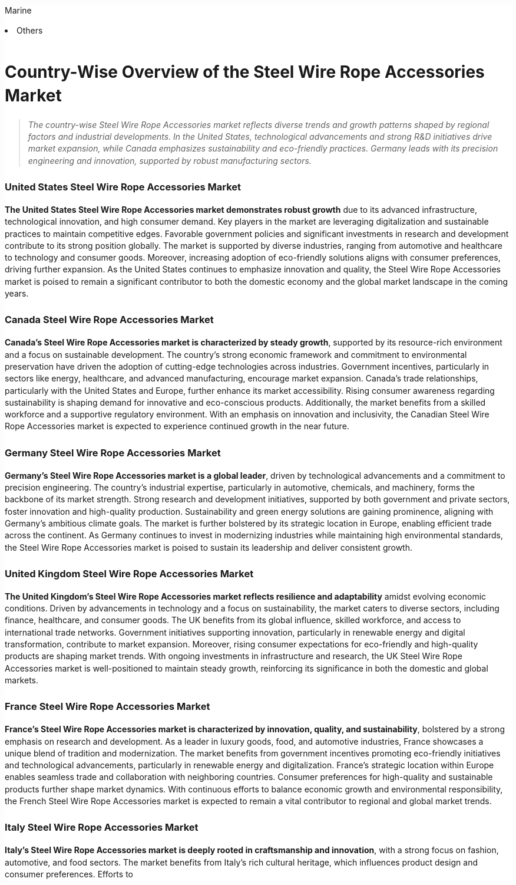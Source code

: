 Marine</li><li>Others</li></ul><h1><span class="">Country-Wise Overview of the Steel Wire Rope Accessories Market<br /></span></h1><blockquote><p><em><span class="">The country-wise Steel Wire Rope Accessories market reflects diverse trends and growth patterns shaped by regional factors and industrial developments. In the United States, technological advancements and strong R&amp;D initiatives drive market expansion, while Canada emphasizes sustainability and eco-friendly practices. Germany leads with its precision engineering and innovation, supported by robust manufacturing sectors.</span></em></p></blockquote><h3><strong>United States Steel Wire Rope Accessories Market</strong></h3><p><strong>The United States Steel Wire Rope Accessories market demonstrates robust growth</strong> due to its advanced infrastructure, technological innovation, and high consumer demand. Key players in the market are leveraging digitalization and sustainable practices to maintain competitive edges. Favorable government policies and significant investments in research and development contribute to its strong position globally. The market is supported by diverse industries, ranging from automotive and healthcare to technology and consumer goods. Moreover, increasing adoption of eco-friendly solutions aligns with consumer preferences, driving further expansion. As the United States continues to emphasize innovation and quality, the Steel Wire Rope Accessories market is poised to remain a significant contributor to both the domestic economy and the global market landscape in the coming years.</p><h3><strong>Canada Steel Wire Rope Accessories Market</strong></h3><p><strong>Canada&rsquo;s Steel Wire Rope Accessories market is characterized by steady growth</strong>, supported by its resource-rich environment and a focus on sustainable development. The country&rsquo;s strong economic framework and commitment to environmental preservation have driven the adoption of cutting-edge technologies across industries. Government incentives, particularly in sectors like energy, healthcare, and advanced manufacturing, encourage market expansion. Canada&rsquo;s trade relationships, particularly with the United States and Europe, further enhance its market accessibility. Rising consumer awareness regarding sustainability is shaping demand for innovative and eco-conscious products. Additionally, the market benefits from a skilled workforce and a supportive regulatory environment. With an emphasis on innovation and inclusivity, the Canadian Steel Wire Rope Accessories market is expected to experience continued growth in the near future.</p><h3><strong>Germany Steel Wire Rope Accessories Market</strong></h3><p><strong>Germany&rsquo;s Steel Wire Rope Accessories market is a global leader</strong>, driven by technological advancements and a commitment to precision engineering. The country&rsquo;s industrial expertise, particularly in automotive, chemicals, and machinery, forms the backbone of its market strength. Strong research and development initiatives, supported by both government and private sectors, foster innovation and high-quality production. Sustainability and green energy solutions are gaining prominence, aligning with Germany&rsquo;s ambitious climate goals. The market is further bolstered by its strategic location in Europe, enabling efficient trade across the continent. As Germany continues to invest in modernizing industries while maintaining high environmental standards, the Steel Wire Rope Accessories market is poised to sustain its leadership and deliver consistent growth.</p><h3><strong>United Kingdom Steel Wire Rope Accessories Market</strong></h3><p><strong>The United Kingdom&rsquo;s Steel Wire Rope Accessories market reflects resilience and adaptability</strong> amidst evolving economic conditions. Driven by advancements in technology and a focus on sustainability, the market caters to diverse sectors, including finance, healthcare, and consumer goods. The UK benefits from its global influence, skilled workforce, and access to international trade networks. Government initiatives supporting innovation, particularly in renewable energy and digital transformation, contribute to market expansion. Moreover, rising consumer expectations for eco-friendly and high-quality products are shaping market trends. With ongoing investments in infrastructure and research, the UK Steel Wire Rope Accessories market is well-positioned to maintain steady growth, reinforcing its significance in both the domestic and global markets.</p><h3><strong>France Steel Wire Rope Accessories Market</strong></h3><p><strong>France&rsquo;s Steel Wire Rope Accessories market is characterized by innovation, quality, and sustainability</strong>, bolstered by a strong emphasis on research and development. As a leader in luxury goods, food, and automotive industries, France showcases a unique blend of tradition and modernization. The market benefits from government incentives promoting eco-friendly initiatives and technological advancements, particularly in renewable energy and digitalization. France&rsquo;s strategic location within Europe enables seamless trade and collaboration with neighboring countries. Consumer preferences for high-quality and sustainable products further shape market dynamics. With continuous efforts to balance economic growth and environmental responsibility, the French Steel Wire Rope Accessories market is expected to remain a vital contributor to regional and global market trends.</p><h3><strong>Italy Steel Wire Rope Accessories Market</strong></h3><p><strong>Italy&rsquo;s Steel Wire Rope Accessories market is deeply rooted in craftsmanship and innovation</strong>, with a strong focus on fashion, automotive, and food sectors. The market benefits from Italy&rsquo;s rich cultural heritage, which influences product design and consumer preferences. Efforts to
